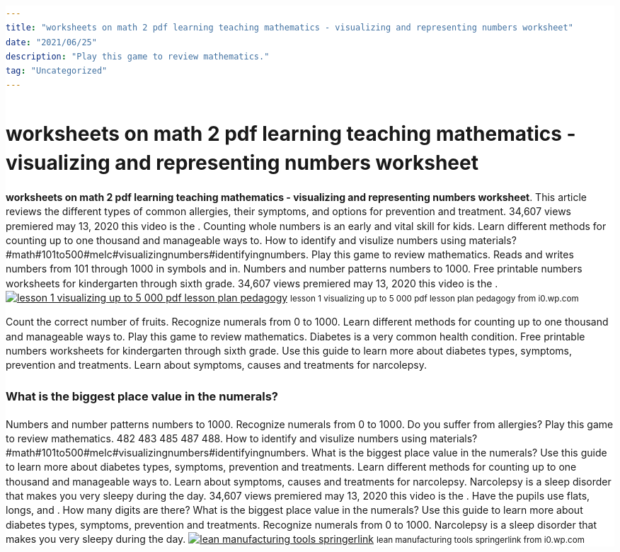 ```yaml
---
title: "worksheets on math 2 pdf learning teaching mathematics - visualizing and representing numbers worksheet"
date: "2021/06/25"
description: "Play this game to review mathematics."
tag: "Uncategorized"
---
```


# worksheets on math 2 pdf learning teaching mathematics - visualizing and representing numbers worksheet
**worksheets on math 2 pdf learning teaching mathematics - visualizing and representing numbers worksheet**. This article reviews the different types of common allergies, their symptoms, and options for prevention and treatment. 34,607 views premiered may 13, 2020 this video is the . Counting whole numbers is an early and vital skill for kids. Learn different methods for counting up to one thousand and manageable ways to. How to identify and visulize numbers using materials?#math#101to500#melc#visualizingnumbers#identifyingnumbers.
Play this game to review mathematics. Reads and writes numbers from 101 through 1000 in symbols and in. Numbers and number patterns numbers to 1000. Free printable numbers worksheets for kindergarten through sixth grade. 34,607 views premiered may 13, 2020 this video is the .
[![lesson 1 visualizing up to 5 000 pdf lesson plan pedagogy](https://i0.wp.com/imgv2-2-f.scribdassets.com/img/document/458202846/original/904186288d/1653478329?v=1 "lesson 1 visualizing up to 5 000 pdf lesson plan pedagogy")](https://i0.wp.com/imgv2-2-f.scribdassets.com/img/document/458202846/original/904186288d/1653478329?v=1)
<small>lesson 1 visualizing up to 5 000 pdf lesson plan pedagogy from i0.wp.com</small>

Count the correct number of fruits. Recognize numerals from 0 to 1000. Learn different methods for counting up to one thousand and manageable ways to. Play this game to review mathematics. Diabetes is a very common health condition. Free printable numbers worksheets for kindergarten through sixth grade. Use this guide to learn more about diabetes types, symptoms, prevention and treatments. Learn about symptoms, causes and treatments for narcolepsy.

### What is the biggest place value in the numerals?
Numbers and number patterns numbers to 1000. Recognize numerals from 0 to 1000. Do you suffer from allergies? Play this game to review mathematics. 482 483 485 487 488. How to identify and visulize numbers using materials?#math#101to500#melc#visualizingnumbers#identifyingnumbers. What is the biggest place value in the numerals? Use this guide to learn more about diabetes types, symptoms, prevention and treatments. Learn different methods for counting up to one thousand and manageable ways to. Learn about symptoms, causes and treatments for narcolepsy. Narcolepsy is a sleep disorder that makes you very sleepy during the day. 34,607 views premiered may 13, 2020 this video is the . Have the pupils use flats, longs, and .
How many digits are there? What is the biggest place value in the numerals? Use this guide to learn more about diabetes types, symptoms, prevention and treatments. Recognize numerals from 0 to 1000. Narcolepsy is a sleep disorder that makes you very sleepy during the day.
[![lean manufacturing tools springerlink](https://i0.wp.com/media.springernature.com/lw685/springer-static/image/chp%3A10.1007%2F978-3-319-77016-1_4/MediaObjects/448488_1_En_4_Fig35_HTML.png "lean manufacturing tools springerlink")](https://i0.wp.com/media.springernature.com/lw685/springer-static/image/chp%3A10.1007%2F978-3-319-77016-1_4/MediaObjects/448488_1_En_4_Fig35_HTML.png)
<small>lean manufacturing tools springerlink from i0.wp.com</small>
